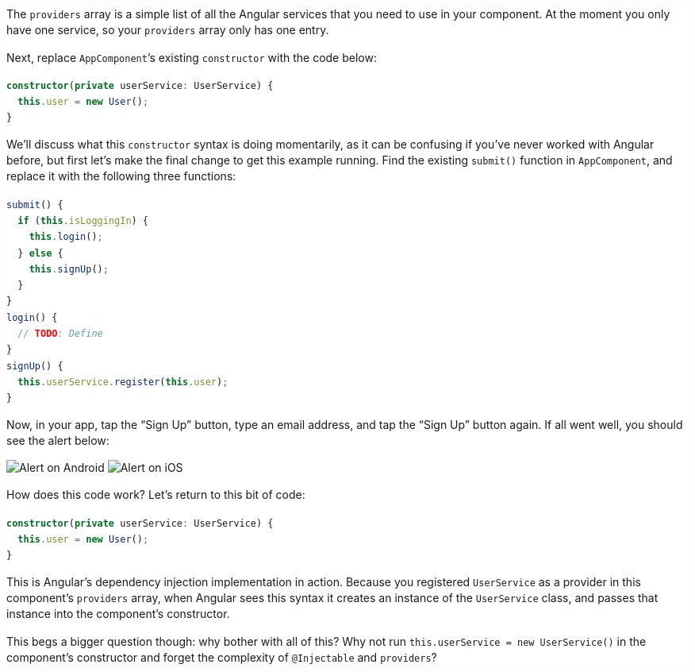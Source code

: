 The `providers` array is a simple list of all the Angular services that you need to use in your component. At the moment you only have one service, so your `providers` array only has one entry.

Next, replace `AppComponent`’s existing `constructor` with the code below:

``` TypeScript
constructor(private userService: UserService) {
  this.user = new User();
}
```

We’ll discuss what this `constructor` syntax is doing momentarily, as it can be confusing if you’ve never worked with Angular before, but first let’s make the final change to get this example running. Find the existing `submit()` function in `AppComponent`, and replace it with the following three functions:

``` TypeScript
submit() {
  if (this.isLoggingIn) {
    this.login();
  } else {
    this.signUp();
  }
}
login() {
  // TODO: Define
}
signUp() {
  this.userService.register(this.user);
}
```

<div class="exercise-end"></div>

Now, in your app, tap the “Sign Up” button, type an email address, and tap the “Sign Up” button again. If all went well, you should see the alert below:

![Alert on Android](../img/cli-getting-started/angular/chapter3/android/5.png)
![Alert on iOS](../img/cli-getting-started/angular/chapter3/ios/5.png)

How does this code work? Let’s return to this bit of code:

``` TypeScript
constructor(private userService: UserService) {
  this.user = new User();
}
```

This is Angular’s dependency injection implementation in action. Because you registered `UserService` as a provider in this component’s `providers` array, when Angular sees this syntax it creates an instance of the `UserService` class, and passes that instance into the component’s constructor.

This begs a bigger question though: why bother with all of this? Why not run `this.userService = new UserService()` in the component’s constructor and forget the complexity of `@Injectable` and `providers`?
